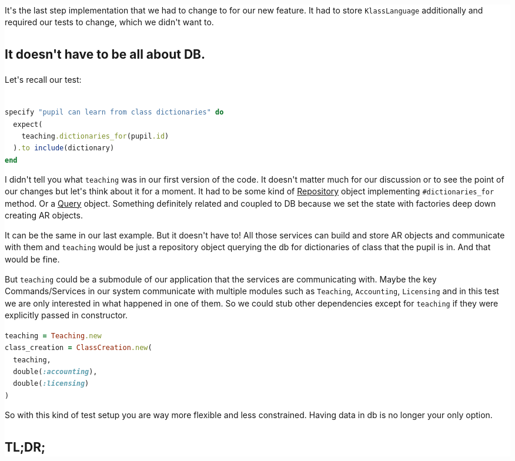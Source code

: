 It's the last step implementation that we had to change to for our new feature. It had to store `KlassLanguage`
additionally and required our tests to change, which we didn't want to.

## It doesn't have to be all about DB.

Let's recall our test:

```ruby

specify "pupil can learn from class dictionaries" do
  expect(
    teaching.dictionaries_for(pupil.id)
  ).to include(dictionary)
end
```

I didn't tell you what `teaching` was in our first version of the code. It doesn't matter much for our discussion or
to see the point of our changes but let's think about it for a moment. It had to be some kind of
[Repository](http://martinfowler.com/eaaCatalog/repository.html) object implementing `#dictionaries_for` method.
Or a [Query](http://martinfowler.com/eaaCatalog/queryObject.html) object. Something definitely related and coupled to
DB because we set the state with factories deep down creating AR objects.

It can be the same in our last example. But it doesn't have to! All those services can build and store AR objects and
communicate with them and `teaching` would be just a repository object querying the db for dictionaries of class that
the pupil is in. And that would be fine.

But `teaching` could be a submodule of our application that the services are communicating with. Maybe the key Commands/Services
in our system communicate with multiple modules such as `Teaching`, `Accounting`, `Licensing` and in this test we are
only interested in what happened in one of them. So we could stub other dependencies except for `teaching` if they were
explicitly passed in constructor.

```ruby
teaching = Teaching.new
class_creation = ClassCreation.new(
  teaching,
  double(:accounting),
  double(:licensing)
)
```

So with this kind of test setup you are way more flexible and less constrained. Having data in db is no longer your only
option.

## TL;DR;
